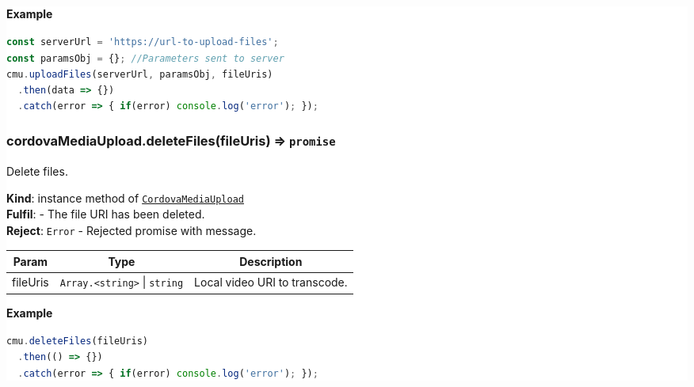 **Example**  
```js
const serverUrl = 'https://url-to-upload-files';
const paramsObj = {}; //Parameters sent to server
cmu.uploadFiles(serverUrl, paramsObj, fileUris)
  .then(data => {})
  .catch(error => { if(error) console.log('error'); });
```
<a name="CordovaMediaUpload+deleteFiles"></a>

### cordovaMediaUpload.deleteFiles(fileUris) ⇒ <code>promise</code>
Delete files.

**Kind**: instance method of [<code>CordovaMediaUpload</code>](#CordovaMediaUpload)  
**Fulfil**: - The file URI has been deleted.  
**Reject**: <code>Error</code> - Rejected promise with message.  

| Param | Type | Description |
| --- | --- | --- |
| fileUris | <code>Array.&lt;string&gt;</code> \| <code>string</code> | Local video URI to transcode. |

**Example**  
```js
cmu.deleteFiles(fileUris)
  .then(() => {})
  .catch(error => { if(error) console.log('error'); });
```